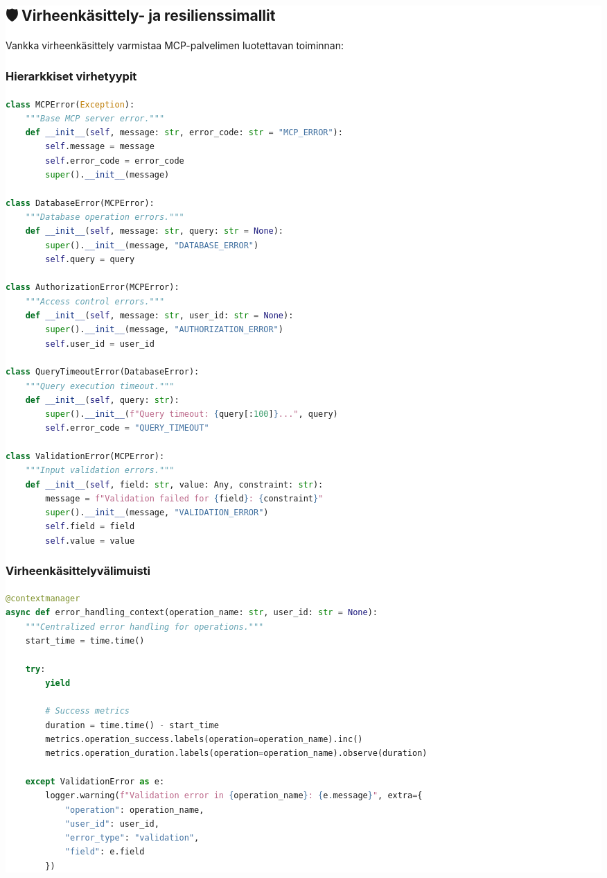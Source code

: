 ## 🛡️ Virheenkäsittely- ja resilienssimallit

Vankka virheenkäsittely varmistaa MCP-palvelimen luotettavan toiminnan:

### Hierarkkiset virhetyypit

```python
class MCPError(Exception):
    """Base MCP server error."""
    def __init__(self, message: str, error_code: str = "MCP_ERROR"):
        self.message = message
        self.error_code = error_code
        super().__init__(message)

class DatabaseError(MCPError):
    """Database operation errors."""
    def __init__(self, message: str, query: str = None):
        super().__init__(message, "DATABASE_ERROR")
        self.query = query

class AuthorizationError(MCPError):
    """Access control errors."""
    def __init__(self, message: str, user_id: str = None):
        super().__init__(message, "AUTHORIZATION_ERROR")
        self.user_id = user_id

class QueryTimeoutError(DatabaseError):
    """Query execution timeout."""
    def __init__(self, query: str):
        super().__init__(f"Query timeout: {query[:100]}...", query)
        self.error_code = "QUERY_TIMEOUT"

class ValidationError(MCPError):
    """Input validation errors."""
    def __init__(self, field: str, value: Any, constraint: str):
        message = f"Validation failed for {field}: {constraint}"
        super().__init__(message, "VALIDATION_ERROR")
        self.field = field
        self.value = value
```

### Virheenkäsittelyvälimuisti

```python
@contextmanager
async def error_handling_context(operation_name: str, user_id: str = None):
    """Centralized error handling for operations."""
    start_time = time.time()
    
    try:
        yield
        
        # Success metrics
        duration = time.time() - start_time
        metrics.operation_success.labels(operation=operation_name).inc()
        metrics.operation_duration.labels(operation=operation_name).observe(duration)
        
    except ValidationError as e:
        logger.warning(f"Validation error in {operation_name}: {e.message}", extra={
            "operation": operation_name,
            "user_id": user_id,
            "error_type": "validation",
            "field": e.field
        })
```